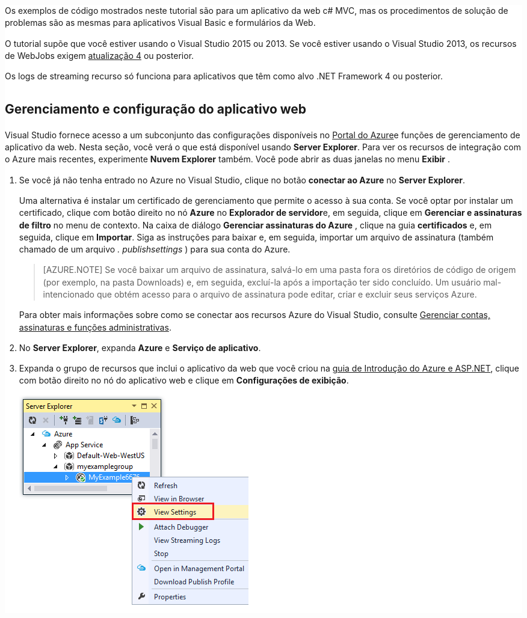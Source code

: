 Os exemplos de código mostrados neste tutorial são para um aplicativo da web c# MVC, mas os procedimentos de solução de problemas são as mesmas para aplicativos Visual Basic e formulários da Web.

O tutorial supõe que você estiver usando o Visual Studio 2015 ou 2013. Se você estiver usando o Visual Studio 2013, os recursos de WebJobs exigem [atualização 4](http://go.microsoft.com/fwlink/?LinkID=510314) ou posterior. 

Os logs de streaming recurso só funciona para aplicativos que têm como alvo .NET Framework 4 ou posterior.

## <a name="sitemanagement"></a>Gerenciamento e configuração do aplicativo web

Visual Studio fornece acesso a um subconjunto das configurações disponíveis no [Portal do Azure](http://go.microsoft.com/fwlink/?LinkId=529715)e funções de gerenciamento de aplicativo da web. Nesta seção, você verá o que está disponível usando **Server Explorer**. Para ver os recursos de integração com o Azure mais recentes, experimente **Nuvem Explorer** também. Você pode abrir as duas janelas no menu **Exibir** . 

1. Se você já não tenha entrado no Azure no Visual Studio, clique no botão **conectar ao Azure** no **Server Explorer**.

    Uma alternativa é instalar um certificado de gerenciamento que permite o acesso à sua conta. Se você optar por instalar um certificado, clique com botão direito no nó **Azure** no **Explorador de servidor**e, em seguida, clique em **Gerenciar e assinaturas de filtro** no menu de contexto. Na caixa de diálogo **Gerenciar assinaturas do Azure** , clique na guia **certificados** e, em seguida, clique em **Importar**. Siga as instruções para baixar e, em seguida, importar um arquivo de assinatura (também chamado de um arquivo *. publishsettings* ) para sua conta do Azure.

    > [AZURE.NOTE]
    > Se você baixar um arquivo de assinatura, salvá-lo em uma pasta fora os diretórios de código de origem (por exemplo, na pasta Downloads) e, em seguida, excluí-la após a importação ter sido concluído. Um usuário mal-intencionado que obtém acesso para o arquivo de assinatura pode editar, criar e excluir seus serviços Azure.

    Para obter mais informações sobre como se conectar aos recursos Azure do Visual Studio, consulte [Gerenciar contas, assinaturas e funções administrativas](http://go.microsoft.com/fwlink/?LinkId=324796#BKMK_AccountVCert).

2. No **Server Explorer**, expanda **Azure** e **Serviço de aplicativo**.

3. Expanda o grupo de recursos que inclui o aplicativo da web que você criou na [guia de Introdução do Azure e ASP.NET][GetStarted], clique com botão direito no nó do aplicativo web e clique em **Configurações de exibição**.

    ![Configurações de exibição no Explorador de servidor](./media/web-sites-dotnet-troubleshoot-visual-studio/tws-viewsettings.png)


[GetStarted]: web-sites-dotnet-get-started.md
[GetStartedWJ]: websites-dotnet-webjobs-sdk.md